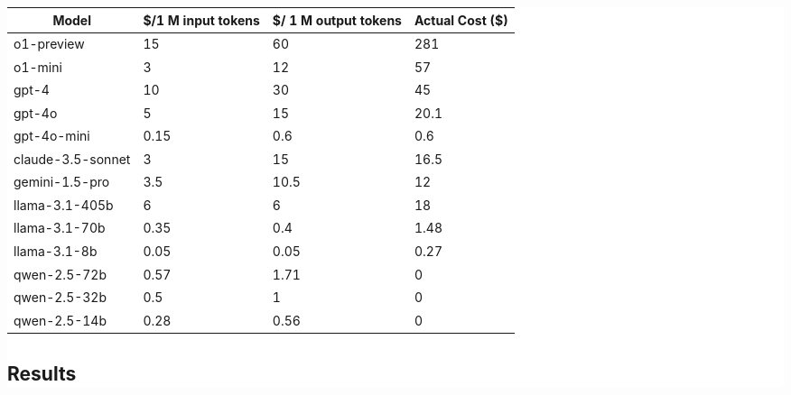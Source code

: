 


|Model            |$/1 M input tokens|$/ 1 M output tokens | Actual Cost ($)|
|-----------------|------------------|---------------------|----------------|
|o1-preview       | 15               | 60                  | 281
|o1-mini          | 3                | 12                  | 57
|gpt-4            | 10               | 30                  | 45
|gpt-4o           | 5                | 15                  | 20.1
|gpt-4o-mini      | 0.15             | 0.6                 | 0.6
|claude-3.5-sonnet| 3                | 15                  | 16.5
|gemini-1.5-pro   | 3.5              | 10.5                | 12
|llama-3.1-405b   | 6                | 6                   | 18
|llama-3.1-70b    | 0.35             | 0.4                 | 1.48
|llama-3.1-8b     | 0.05             | 0.05                | 0.27
|qwen-2.5-72b     | 0.57             | 1.71                | 0
|qwen-2.5-32b     | 0.5              | 1                   | 0
|qwen-2.5-14b     | 0.28             | 0.56                | 0

## Results

<p align="center">